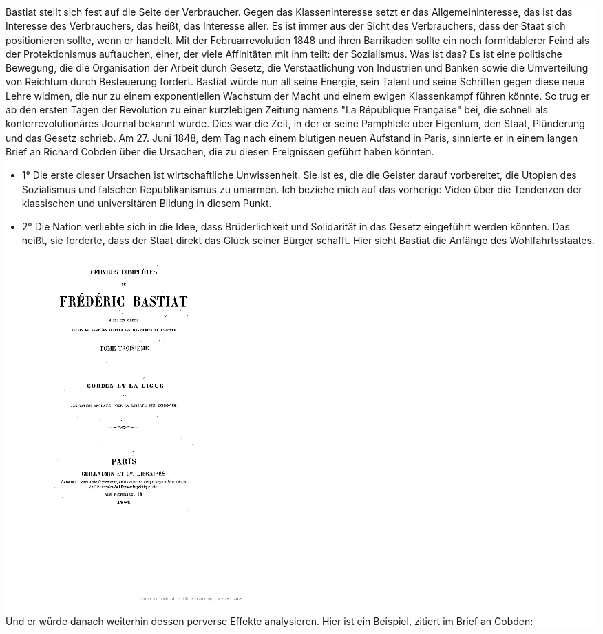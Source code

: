 Bastiat stellt sich fest auf die Seite der Verbraucher. Gegen das Klasseninteresse setzt er das Allgemeininteresse, das ist das Interesse des Verbrauchers, das heißt, das Interesse aller. Es ist immer aus der Sicht des Verbrauchers, dass der Staat sich positionieren sollte, wenn er handelt.
Mit der Februarrevolution 1848 und ihren Barrikaden sollte ein noch formidablerer Feind als der Protektionismus auftauchen, einer, der viele Affinitäten mit ihm teilt: der Sozialismus. Was ist das? Es ist eine politische Bewegung, die die Organisation der Arbeit durch Gesetz, die Verstaatlichung von Industrien und Banken sowie die Umverteilung von Reichtum durch Besteuerung fordert. Bastiat würde nun all seine Energie, sein Talent und seine Schriften gegen diese neue Lehre widmen, die nur zu einem exponentiellen Wachstum der Macht und einem ewigen Klassenkampf führen könnte. So trug er ab den ersten Tagen der Revolution zu einer kurzlebigen Zeitung namens "La République Française" bei, die schnell als konterrevolutionäres Journal bekannt wurde. Dies war die Zeit, in der er seine Pamphlete über Eigentum, den Staat, Plünderung und das Gesetz schrieb.
Am 27. Juni 1848, dem Tag nach einem blutigen neuen Aufstand in Paris, sinnierte er in einem langen Brief an Richard Cobden über die Ursachen, die zu diesen Ereignissen geführt haben könnten.

- 1° Die erste dieser Ursachen ist wirtschaftliche Unwissenheit. Sie ist es, die die Geister darauf vorbereitet, die Utopien des Sozialismus und falschen Republikanismus zu umarmen. Ich beziehe mich auf das vorherige Video über die Tendenzen der klassischen und universitären Bildung in diesem Punkt.

- 2° Die Nation verliebte sich in die Idee, dass Brüderlichkeit und Solidarität in das Gesetz eingeführt werden könnten. Das heißt, sie forderte, dass der Staat direkt das Glück seiner Bürger schafft. Hier sieht Bastiat die Anfänge des Wohlfahrtsstaates.

![image](assets/en/062.webp)

Und er würde danach weiterhin dessen perverse Effekte analysieren. Hier ist ein Beispiel, zitiert im Brief an Cobden:
